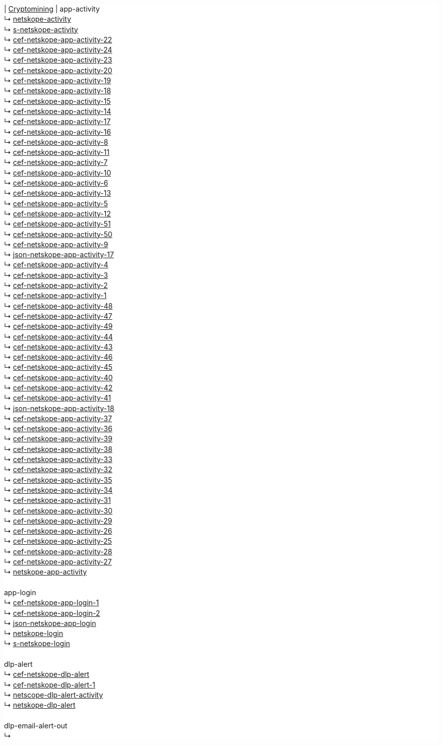 |                     [Cryptomining](../../../UseCases/uc_cryptomining.md)                     |  app-activity<br> ↳ [netskope-activity](Parsers/parserContent_netskope-activity.md)<br> ↳ [s-netskope-activity](Parsers/parserContent_s-netskope-activity.md)<br> ↳ [cef-netskope-app-activity-22](Parsers/parserContent_cef-netskope-app-activity-22.md)<br> ↳ [cef-netskope-app-activity-24](Parsers/parserContent_cef-netskope-app-activity-24.md)<br> ↳ [cef-netskope-app-activity-23](Parsers/parserContent_cef-netskope-app-activity-23.md)<br> ↳ [cef-netskope-app-activity-20](Parsers/parserContent_cef-netskope-app-activity-20.md)<br> ↳ [cef-netskope-app-activity-19](Parsers/parserContent_cef-netskope-app-activity-19.md)<br> ↳ [cef-netskope-app-activity-18](Parsers/parserContent_cef-netskope-app-activity-18.md)<br> ↳ [cef-netskope-app-activity-15](Parsers/parserContent_cef-netskope-app-activity-15.md)<br> ↳ [cef-netskope-app-activity-14](Parsers/parserContent_cef-netskope-app-activity-14.md)<br> ↳ [cef-netskope-app-activity-17](Parsers/parserContent_cef-netskope-app-activity-17.md)<br> ↳ [cef-netskope-app-activity-16](Parsers/parserContent_cef-netskope-app-activity-16.md)<br> ↳ [cef-netskope-app-activity-8](Parsers/parserContent_cef-netskope-app-activity-8.md)<br> ↳ [cef-netskope-app-activity-11](Parsers/parserContent_cef-netskope-app-activity-11.md)<br> ↳ [cef-netskope-app-activity-7](Parsers/parserContent_cef-netskope-app-activity-7.md)<br> ↳ [cef-netskope-app-activity-10](Parsers/parserContent_cef-netskope-app-activity-10.md)<br> ↳ [cef-netskope-app-activity-6](Parsers/parserContent_cef-netskope-app-activity-6.md)<br> ↳ [cef-netskope-app-activity-13](Parsers/parserContent_cef-netskope-app-activity-13.md)<br> ↳ [cef-netskope-app-activity-5](Parsers/parserContent_cef-netskope-app-activity-5.md)<br> ↳ [cef-netskope-app-activity-12](Parsers/parserContent_cef-netskope-app-activity-12.md)<br> ↳ [cef-netskope-app-activity-51](Parsers/parserContent_cef-netskope-app-activity-51.md)<br> ↳ [cef-netskope-app-activity-50](Parsers/parserContent_cef-netskope-app-activity-50.md)<br> ↳ [cef-netskope-app-activity-9](Parsers/parserContent_cef-netskope-app-activity-9.md)<br> ↳ [json-netskope-app-activity-17](Parsers/parserContent_json-netskope-app-activity-17.md)<br> ↳ [cef-netskope-app-activity-4](Parsers/parserContent_cef-netskope-app-activity-4.md)<br> ↳ [cef-netskope-app-activity-3](Parsers/parserContent_cef-netskope-app-activity-3.md)<br> ↳ [cef-netskope-app-activity-2](Parsers/parserContent_cef-netskope-app-activity-2.md)<br> ↳ [cef-netskope-app-activity-1](Parsers/parserContent_cef-netskope-app-activity-1.md)<br> ↳ [cef-netskope-app-activity-48](Parsers/parserContent_cef-netskope-app-activity-48.md)<br> ↳ [cef-netskope-app-activity-47](Parsers/parserContent_cef-netskope-app-activity-47.md)<br> ↳ [cef-netskope-app-activity-49](Parsers/parserContent_cef-netskope-app-activity-49.md)<br> ↳ [cef-netskope-app-activity-44](Parsers/parserContent_cef-netskope-app-activity-44.md)<br> ↳ [cef-netskope-app-activity-43](Parsers/parserContent_cef-netskope-app-activity-43.md)<br> ↳ [cef-netskope-app-activity-46](Parsers/parserContent_cef-netskope-app-activity-46.md)<br> ↳ [cef-netskope-app-activity-45](Parsers/parserContent_cef-netskope-app-activity-45.md)<br> ↳ [cef-netskope-app-activity-40](Parsers/parserContent_cef-netskope-app-activity-40.md)<br> ↳ [cef-netskope-app-activity-42](Parsers/parserContent_cef-netskope-app-activity-42.md)<br> ↳ [cef-netskope-app-activity-41](Parsers/parserContent_cef-netskope-app-activity-41.md)<br> ↳ [json-netskope-app-activity-18](Parsers/parserContent_json-netskope-app-activity-18.md)<br> ↳ [cef-netskope-app-activity-37](Parsers/parserContent_cef-netskope-app-activity-37.md)<br> ↳ [cef-netskope-app-activity-36](Parsers/parserContent_cef-netskope-app-activity-36.md)<br> ↳ [cef-netskope-app-activity-39](Parsers/parserContent_cef-netskope-app-activity-39.md)<br> ↳ [cef-netskope-app-activity-38](Parsers/parserContent_cef-netskope-app-activity-38.md)<br> ↳ [cef-netskope-app-activity-33](Parsers/parserContent_cef-netskope-app-activity-33.md)<br> ↳ [cef-netskope-app-activity-32](Parsers/parserContent_cef-netskope-app-activity-32.md)<br> ↳ [cef-netskope-app-activity-35](Parsers/parserContent_cef-netskope-app-activity-35.md)<br> ↳ [cef-netskope-app-activity-34](Parsers/parserContent_cef-netskope-app-activity-34.md)<br> ↳ [cef-netskope-app-activity-31](Parsers/parserContent_cef-netskope-app-activity-31.md)<br> ↳ [cef-netskope-app-activity-30](Parsers/parserContent_cef-netskope-app-activity-30.md)<br> ↳ [cef-netskope-app-activity-29](Parsers/parserContent_cef-netskope-app-activity-29.md)<br> ↳ [cef-netskope-app-activity-26](Parsers/parserContent_cef-netskope-app-activity-26.md)<br> ↳ [cef-netskope-app-activity-25](Parsers/parserContent_cef-netskope-app-activity-25.md)<br> ↳ [cef-netskope-app-activity-28](Parsers/parserContent_cef-netskope-app-activity-28.md)<br> ↳ [cef-netskope-app-activity-27](Parsers/parserContent_cef-netskope-app-activity-27.md)<br> ↳ [netskope-app-activity](Parsers/parserContent_netskope-app-activity.md)<br><br> app-login<br> ↳ [cef-netskope-app-login-1](Parsers/parserContent_cef-netskope-app-login-1.md)<br> ↳ [cef-netskope-app-login-2](Parsers/parserContent_cef-netskope-app-login-2.md)<br> ↳ [json-netskope-app-login](Parsers/parserContent_json-netskope-app-login.md)<br> ↳ [netskope-login](Parsers/parserContent_netskope-login.md)<br> ↳ [s-netskope-login](Parsers/parserContent_s-netskope-login.md)<br><br> dlp-alert<br> ↳ [cef-netskope-dlp-alert](Parsers/parserContent_cef-netskope-dlp-alert.md)<br> ↳ [cef-netskope-dlp-alert-1](Parsers/parserContent_cef-netskope-dlp-alert-1.md)<br> ↳ [netscope-dlp-alert-activity](Parsers/parserContent_netscope-dlp-alert-activity.md)<br> ↳ [netskope-dlp-alert](Parsers/parserContent_netskope-dlp-alert.md)<br><br> dlp-email-alert-out<br> ↳